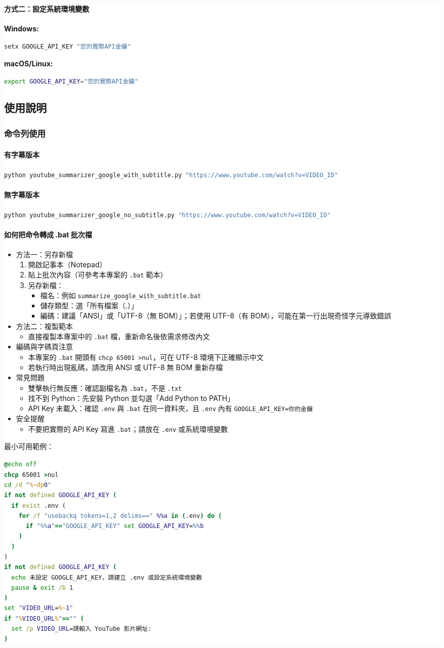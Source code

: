 #### 方式二：設定系統環境變數
**Windows:**
```cmd
setx GOOGLE_API_KEY "您的實際API金鑰"
```

**macOS/Linux:**
```bash
export GOOGLE_API_KEY="您的實際API金鑰"
```

## 使用說明

### 命令列使用

#### 有字幕版本
```bash
python youtube_summarizer_google_with_subtitle.py "https://www.youtube.com/watch?v=VIDEO_ID"
```

#### 無字幕版本
```bash
python youtube_summarizer_google_no_subtitle.py "https://www.youtube.com/watch?v=VIDEO_ID"
```

#### 如何把命令轉成 .bat 批次檔
- 方法一：另存新檔
  1. 開啟記事本（Notepad）
  2. 貼上批次內容（可參考本專案的 `.bat` 範本）
  3. 另存新檔：
     - 檔名：例如 `summarize_google_with_subtitle.bat`
     - 儲存類型：選「所有檔案（*.*）」
     - 編碼：建議「ANSI」或「UTF-8（無 BOM）」；若使用 UTF-8（有 BOM），可能在第一行出現奇怪字元導致錯誤
- 方法二：複製範本
  - 直接複製本專案中的 `.bat` 檔，重新命名後依需求修改內文
- 編碼與字碼頁注意
  - 本專案的 `.bat` 開頭有 `chcp 65001 >nul`，可在 UTF-8 環境下正確顯示中文
  - 若執行時出現亂碼，請改用 ANSI 或 UTF-8 無 BOM 重新存檔
- 常見問題
  - 雙擊執行無反應：確認副檔名為 `.bat`，不是 `.txt`
  - 找不到 Python：先安裝 Python 並勾選「Add Python to PATH」
  - API Key 未載入：確認 `.env` 與 `.bat` 在同一資料夾，且 `.env` 內有 `GOOGLE_API_KEY=你的金鑰`
- 安全提醒
  - 不要把實際的 API Key 寫進 `.bat`；請放在 `.env` 或系統環境變數

最小可用範例：
```bat
@echo off
chcp 65001 >nul
cd /d "%~dp0"
if not defined GOOGLE_API_KEY (
  if exist .env (
    for /f "usebackq tokens=1,2 delims==" %%a in (.env) do (
      if "%%a"=="GOOGLE_API_KEY" set GOOGLE_API_KEY=%%b
    )
  )
)
if not defined GOOGLE_API_KEY (
  echo 未設定 GOOGLE_API_KEY，請建立 .env 或設定系統環境變數
  pause & exit /b 1
)
set "VIDEO_URL=%~1"
if "%VIDEO_URL%"=="" (
  set /p VIDEO_URL=請輸入 YouTube 影片網址:
)
```